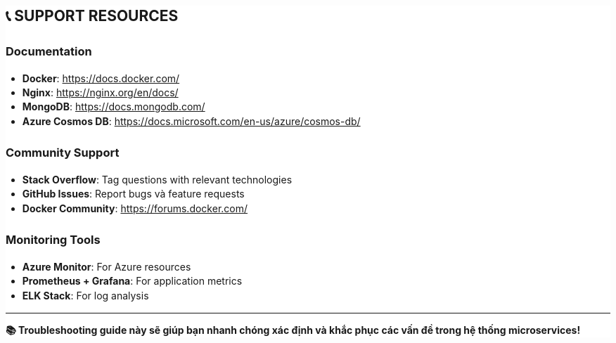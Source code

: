 ## 📞 **SUPPORT RESOURCES**

### **Documentation**
- **Docker**: https://docs.docker.com/
- **Nginx**: https://nginx.org/en/docs/
- **MongoDB**: https://docs.mongodb.com/
- **Azure Cosmos DB**: https://docs.microsoft.com/en-us/azure/cosmos-db/

### **Community Support**
- **Stack Overflow**: Tag questions with relevant technologies
- **GitHub Issues**: Report bugs và feature requests
- **Docker Community**: https://forums.docker.com/

### **Monitoring Tools**
- **Azure Monitor**: For Azure resources
- **Prometheus + Grafana**: For application metrics
- **ELK Stack**: For log analysis

---

**📚 Troubleshooting guide này sẽ giúp bạn nhanh chóng xác định và khắc phục các vấn đề trong hệ thống microservices!**
